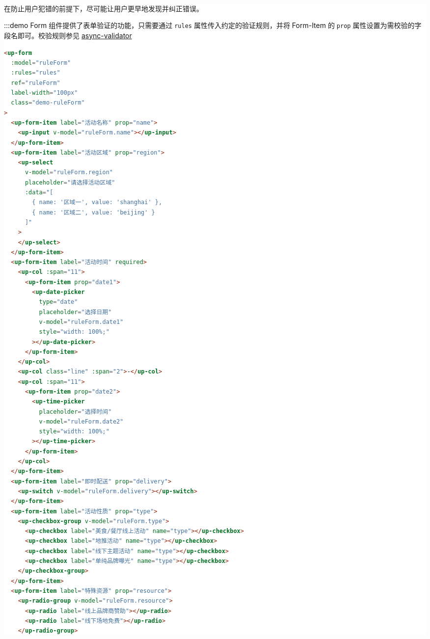 在防止用户犯错的前提下，尽可能让用户更早地发现并纠正错误。

:::demo Form 组件提供了表单验证的功能，只需要通过 `rules` 属性传入约定的验证规则，并将 Form-Item 的 `prop` 属性设置为需校验的字段名即可。校验规则参见 [async-validator](https://github.com/yiminghe/async-validator)

```html
<up-form
  :model="ruleForm"
  :rules="rules"
  ref="ruleForm"
  label-width="100px"
  class="demo-ruleForm"
>
  <up-form-item label="活动名称" prop="name">
    <up-input v-model="ruleForm.name"></up-input>
  </up-form-item>
  <up-form-item label="活动区域" prop="region">
    <up-select
      v-model="ruleForm.region"
      placeholder="请选择活动区域"
      :data="[
        { name: '区域一', value: 'shanghai' },
        { name: '区域二', value: 'beijing' }
      ]"
    >
    </up-select>
  </up-form-item>
  <up-form-item label="活动时间" required>
    <up-col :span="11">
      <up-form-item prop="date1">
        <up-date-picker
          type="date"
          placeholder="选择日期"
          v-model="ruleForm.date1"
          style="width: 100%;"
        ></up-date-picker>
      </up-form-item>
    </up-col>
    <up-col class="line" :span="2">-</up-col>
    <up-col :span="11">
      <up-form-item prop="date2">
        <up-time-picker
          placeholder="选择时间"
          v-model="ruleForm.date2"
          style="width: 100%;"
        ></up-time-picker>
      </up-form-item>
    </up-col>
  </up-form-item>
  <up-form-item label="即时配送" prop="delivery">
    <up-switch v-model="ruleForm.delivery"></up-switch>
  </up-form-item>
  <up-form-item label="活动性质" prop="type">
    <up-checkbox-group v-model="ruleForm.type">
      <up-checkbox label="美食/餐厅线上活动" name="type"></up-checkbox>
      <up-checkbox label="地推活动" name="type"></up-checkbox>
      <up-checkbox label="线下主题活动" name="type"></up-checkbox>
      <up-checkbox label="单纯品牌曝光" name="type"></up-checkbox>
    </up-checkbox-group>
  </up-form-item>
  <up-form-item label="特殊资源" prop="resource">
    <up-radio-group v-model="ruleForm.resource">
      <up-radio label="线上品牌商赞助"></up-radio>
      <up-radio label="线下场地免费"></up-radio>
    </up-radio-group>
```